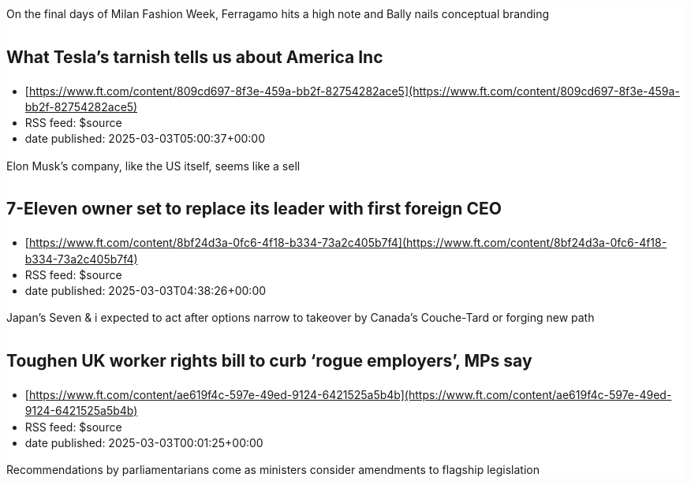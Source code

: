 On the final days of Milan Fashion Week, Ferragamo hits a high note and Bally nails conceptual branding

## What Tesla’s tarnish tells us about America Inc
 - [https://www.ft.com/content/809cd697-8f3e-459a-bb2f-82754282ace5](https://www.ft.com/content/809cd697-8f3e-459a-bb2f-82754282ace5)
 - RSS feed: $source
 - date published: 2025-03-03T05:00:37+00:00

Elon Musk’s company, like the US itself, seems like a sell

## 7-Eleven owner set to replace its leader with first foreign CEO
 - [https://www.ft.com/content/8bf24d3a-0fc6-4f18-b334-73a2c405b7f4](https://www.ft.com/content/8bf24d3a-0fc6-4f18-b334-73a2c405b7f4)
 - RSS feed: $source
 - date published: 2025-03-03T04:38:26+00:00

Japan’s Seven & i expected to act after options narrow to takeover by Canada’s Couche-Tard or forging new path

## Toughen UK worker rights bill to curb ‘rogue employers’, MPs say
 - [https://www.ft.com/content/ae619f4c-597e-49ed-9124-6421525a5b4b](https://www.ft.com/content/ae619f4c-597e-49ed-9124-6421525a5b4b)
 - RSS feed: $source
 - date published: 2025-03-03T00:01:25+00:00

Recommendations by parliamentarians come as ministers consider amendments to flagship legislation

